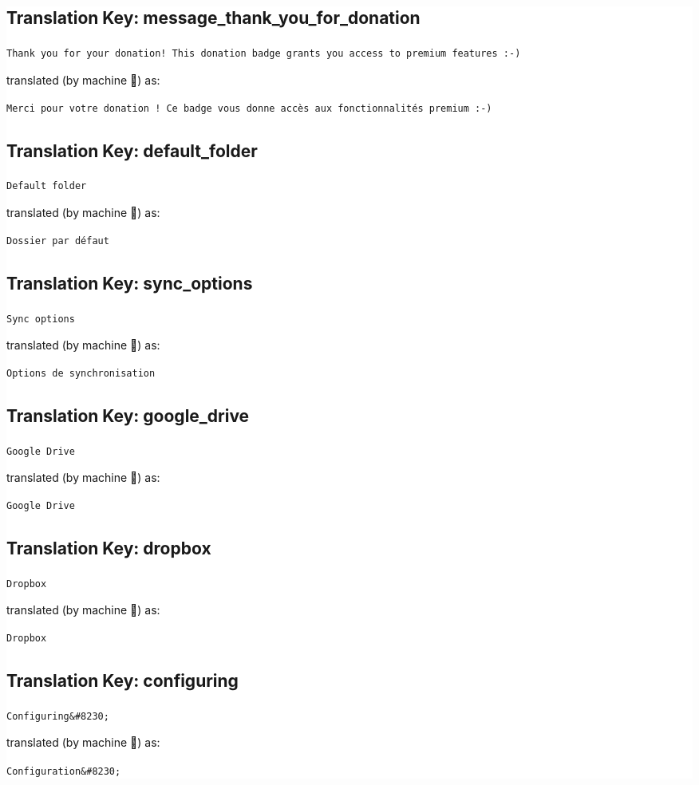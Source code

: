 
## Translation Key: message_thank_you_for_donation
```
Thank you for your donation! This donation badge grants you access to premium features :-)
```
translated (by machine 🤖) as:
```
Merci pour votre donation ! Ce badge vous donne accès aux fonctionnalités premium :-)
```


## Translation Key: default_folder
```
Default folder
```
translated (by machine 🤖) as:
```
Dossier par défaut
```


## Translation Key: sync_options
```
Sync options
```
translated (by machine 🤖) as:
```
Options de synchronisation
```


## Translation Key: google_drive
```
Google Drive
```
translated (by machine 🤖) as:
```
Google Drive
```


## Translation Key: dropbox
```
Dropbox
```
translated (by machine 🤖) as:
```
Dropbox
```


## Translation Key: configuring
```
Configuring&#8230;
```
translated (by machine 🤖) as:
```
Configuration&#8230;
```
